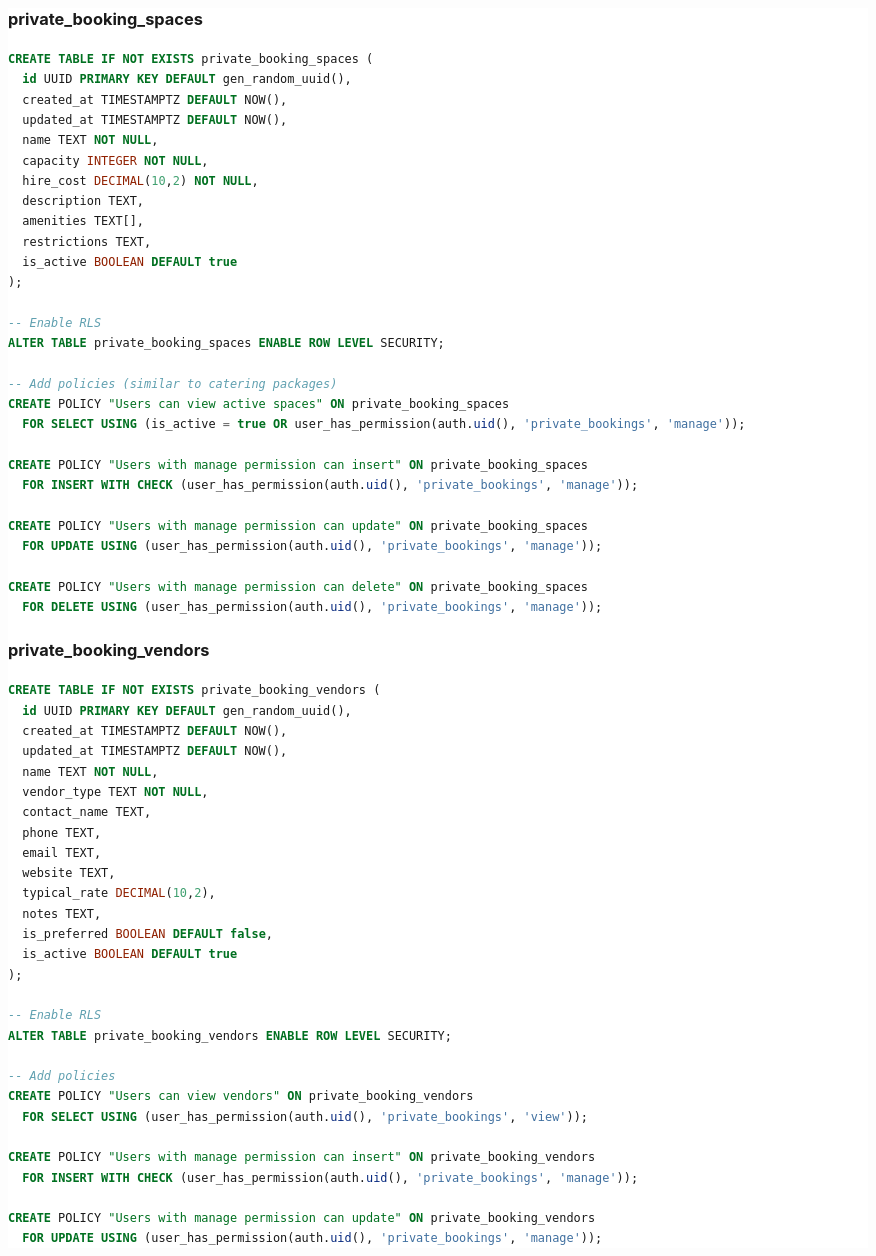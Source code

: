 ### private_booking_spaces
```sql
CREATE TABLE IF NOT EXISTS private_booking_spaces (
  id UUID PRIMARY KEY DEFAULT gen_random_uuid(),
  created_at TIMESTAMPTZ DEFAULT NOW(),
  updated_at TIMESTAMPTZ DEFAULT NOW(),
  name TEXT NOT NULL,
  capacity INTEGER NOT NULL,
  hire_cost DECIMAL(10,2) NOT NULL,
  description TEXT,
  amenities TEXT[],
  restrictions TEXT,
  is_active BOOLEAN DEFAULT true
);

-- Enable RLS
ALTER TABLE private_booking_spaces ENABLE ROW LEVEL SECURITY;

-- Add policies (similar to catering packages)
CREATE POLICY "Users can view active spaces" ON private_booking_spaces
  FOR SELECT USING (is_active = true OR user_has_permission(auth.uid(), 'private_bookings', 'manage'));

CREATE POLICY "Users with manage permission can insert" ON private_booking_spaces
  FOR INSERT WITH CHECK (user_has_permission(auth.uid(), 'private_bookings', 'manage'));

CREATE POLICY "Users with manage permission can update" ON private_booking_spaces
  FOR UPDATE USING (user_has_permission(auth.uid(), 'private_bookings', 'manage'));

CREATE POLICY "Users with manage permission can delete" ON private_booking_spaces
  FOR DELETE USING (user_has_permission(auth.uid(), 'private_bookings', 'manage'));
```

### private_booking_vendors
```sql
CREATE TABLE IF NOT EXISTS private_booking_vendors (
  id UUID PRIMARY KEY DEFAULT gen_random_uuid(),
  created_at TIMESTAMPTZ DEFAULT NOW(),
  updated_at TIMESTAMPTZ DEFAULT NOW(),
  name TEXT NOT NULL,
  vendor_type TEXT NOT NULL,
  contact_name TEXT,
  phone TEXT,
  email TEXT,
  website TEXT,
  typical_rate DECIMAL(10,2),
  notes TEXT,
  is_preferred BOOLEAN DEFAULT false,
  is_active BOOLEAN DEFAULT true
);

-- Enable RLS
ALTER TABLE private_booking_vendors ENABLE ROW LEVEL SECURITY;

-- Add policies
CREATE POLICY "Users can view vendors" ON private_booking_vendors
  FOR SELECT USING (user_has_permission(auth.uid(), 'private_bookings', 'view'));

CREATE POLICY "Users with manage permission can insert" ON private_booking_vendors
  FOR INSERT WITH CHECK (user_has_permission(auth.uid(), 'private_bookings', 'manage'));

CREATE POLICY "Users with manage permission can update" ON private_booking_vendors
  FOR UPDATE USING (user_has_permission(auth.uid(), 'private_bookings', 'manage'));
```